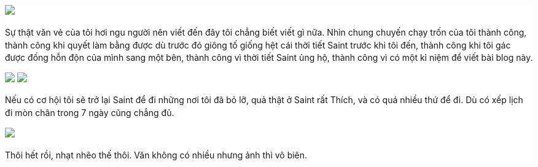 <img style="width: 100%" src="imagesBlog/2019_07_31_03.jpg">

Sự thật văn vẻ của tôi hơi ngu người nên viết đến đây tôi chẳng biết viết gì nữa. Nhìn chung chuyến chạy trốn của tôi thành công, thành công khi quyết làm bằng được dù trước đó giông tố giống hệt cái thời tiết Saint trước khi tôi đến, thành công khi tôi gác được đống hỗn độn của mình sang một bên, thành công vì thời tiết Saint ủng hộ, thành công vì có một kỉ niệm để viết bài blog này.

<img style="width: 100%" src="imagesBlog/2019_07_31_04.jpg">

<img style="width: 100%" src="imagesBlog/2019_07_31_05.jpg">

Nếu có cơ hội tôi sẽ trở lại Saint để đi những nơi tôi đã bỏ lỡ, quả thật ở Saint rất Thích, và có quá nhiều thứ để đi. Dù có xếp lịch đi mòn chân trong 7 ngày cũng chẳng đủ.

<img style="width: 100%" src="imagesBlog/2019_07_31_06.jpg">

Thôi hết rồi, nhạt nhẽo thế thôi. Văn không có nhiều nhưng ảnh thì vô biên.